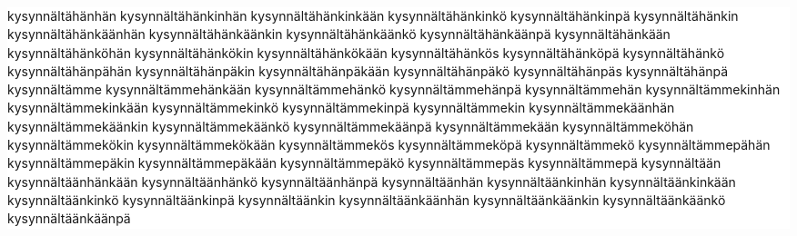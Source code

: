 kysynnältähänhän
kysynnältähänkinhän
kysynnältähänkinkään
kysynnältähänkinkö
kysynnältähänkinpä
kysynnältähänkin
kysynnältähänkäänhän
kysynnältähänkäänkin
kysynnältähänkäänkö
kysynnältähänkäänpä
kysynnältähänkään
kysynnältähänköhän
kysynnältähänkökin
kysynnältähänkökään
kysynnältähänkös
kysynnältähänköpä
kysynnältähänkö
kysynnältähänpähän
kysynnältähänpäkin
kysynnältähänpäkään
kysynnältähänpäkö
kysynnältähänpäs
kysynnältähänpä
kysynnältämme
kysynnältämmehänkään
kysynnältämmehänkö
kysynnältämmehänpä
kysynnältämmehän
kysynnältämmekinhän
kysynnältämmekinkään
kysynnältämmekinkö
kysynnältämmekinpä
kysynnältämmekin
kysynnältämmekäänhän
kysynnältämmekäänkin
kysynnältämmekäänkö
kysynnältämmekäänpä
kysynnältämmekään
kysynnältämmeköhän
kysynnältämmekökin
kysynnältämmekökään
kysynnältämmekös
kysynnältämmeköpä
kysynnältämmekö
kysynnältämmepähän
kysynnältämmepäkin
kysynnältämmepäkään
kysynnältämmepäkö
kysynnältämmepäs
kysynnältämmepä
kysynnältään
kysynnältäänhänkään
kysynnältäänhänkö
kysynnältäänhänpä
kysynnältäänhän
kysynnältäänkinhän
kysynnältäänkinkään
kysynnältäänkinkö
kysynnältäänkinpä
kysynnältäänkin
kysynnältäänkäänhän
kysynnältäänkäänkin
kysynnältäänkäänkö
kysynnältäänkäänpä